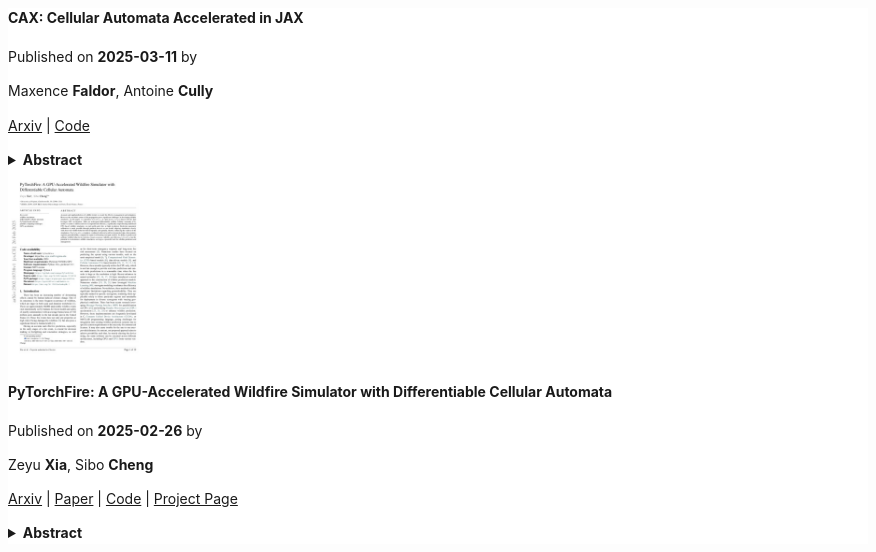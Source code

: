 #### CAX: Cellular Automata Accelerated in JAX
Published on **2025-03-11** by

Maxence **Faldor**, Antoine **Cully**

[Arxiv](https://arxiv.org/abs/2410.02651) | [Code](https://github.com/maxencefaldor/cax)

<details><summary><b>Abstract</b></summary></details>

</td>
</tr><tr>
<td width="150px">
<a href="https://arxiv.org/pdf/2502.18738" target="_blank">
    <img src="assets/thumbnails/2025-02-26pytorchfir_xia.jpg" width="140px">
</a>
</td>
<td>

#### PyTorchFire: A GPU-Accelerated Wildfire Simulator with Differentiable Cellular Automata
Published on **2025-02-26** by

Zeyu **Xia**, Sibo **Cheng**

[Arxiv](https://arxiv.org/abs/2502.18738) | [Paper](https://www.sciencedirect.com/science/article/pii/S1364815225000854) | [Code](https://github.com/xiazeyu/PyTorchFire) | [Project Page](https://pytorchfire.readthedocs.io/)

<details><summary><b>Abstract</b></summary></details>

</td>
</tr><tr>
<td width="150px">
<a href="https://arxiv.org/pdf/2502.01242" target="_blank">